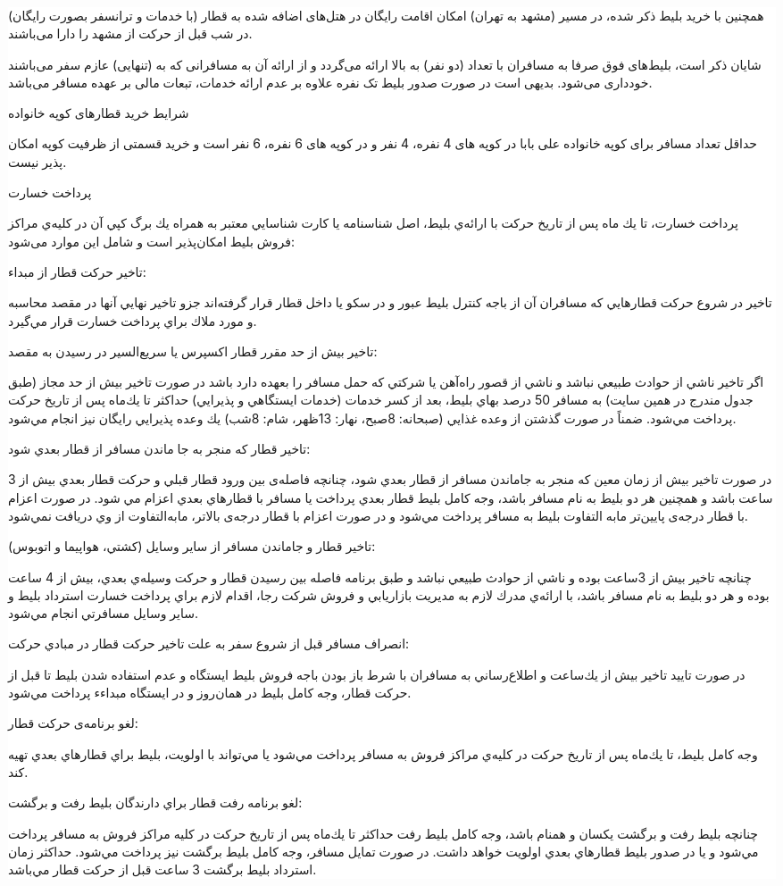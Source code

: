 همچنین با خرید بلیط ذکر شده، در مسیر (مشهد به تهران) امکان اقامت رایگان در هتل‌های اضافه شده به قطار (با خدمات و ترانسفر بصورت رایگان) در شب قبل از حرکت از مشهد را دارا می‌باشند.

شایان ذکر است، بلیط‌های فوق صرفا به مسافران با تعداد (دو نفر) به بالا ارائه می‌گردد و از ارائه آن به مسافرانی که به (تنهایی) عازم سفر می‌باشند خودداری می‌شود. بدیهی است در صورت صدور بلیط تک نفره علاوه بر عدم ارائه خدمات، تبعات مالی بر عهده مسافر می‌باشد.

شرایط خرید قطارهای کوپه خانواده

حداقل تعداد مسافر برای کوپه خانواده علی بابا در کوپه های 4 نفره، 4 نفر و در کوپه های 6 نفره، 6 نفر است و خرید قسمتی از ظرفیت کوپه امکان پذیر نیست.

پرداخت خسارت

پرداخت خسارت، تا يك ‌ماه پس از تاريخ حركت با ارائه‌ي بلیط، اصل شناسنامه يا كارت شناسايي معتبر به همراه يك برگ كپي آن در كليه‌ي مراكز فروش بلیط امكان‌پذير است و شامل این موارد می‌شود:

تاخیر حركت قطار از مبداء:

تاخیر در شروع حركت قطارهايي كه مسافران آن از باجه كنترل بلیط عبور و در سكو يا داخل قطار قرار گرفته‌اند جزو تاخیر نهايي آنها در مقصد محاسبه و مورد ملاك براي پرداخت خسارت قرار مي‌گيرد.

تاخیر بيش از حد مقرر قطار اكسپرس يا سريع‌السیر در رسيدن به مقصد:

اگر تاخیر ناشي از حوادث طبيعي نباشد و ناشي از قصور راه‌آهن يا شركتي كه حمل مسافر را بعهده دارد باشد در صورت تاخیر بيش از حد مجاز (طبق جدول مندرج در همين سايت) به مسافر 50 درصد بهاي بلیط، بعد از كسر خدمات (خدمات ايستگاهي و پذيرايي) حداكثر تا يك‌ماه پس از تاريخ حركت پرداخت مي‌شود. ضمناً در صورت گذشتن از وعده غذايي (صبحانه: 8صبح، نهار: 13ظهر، شام: 8شب) يك وعده پذيرايي رايگان نيز انجام مي‌شود.

تاخیر قطار كه منجر به جا ماندن مسافر از قطار بعدي شود:

در صورت تاخیر بيش از زمان معين كه منجر به جاماندن مسافر از قطار بعدي شود، چنانچه فاصله‌ی بين ورود قطار قبلي و حركت قطار بعدي بيش از 3 ساعت باشد و همچنين هر دو بلیط به نام مسافر باشد، وجه كامل بلیط قطار بعدي پرداخت يا مسافر با قطارهاي بعدي اعزام مي شود. در صورت اعزام با قطار درجه‌ی‌ پايين‌تر مابه التفاوت بلیط به مسافر پرداخت مي‌شود و در صورت اعزام با قطار درجه‌‌ی بالاتر، مابه‌التفاوت از وي دريافت نمي‌شود.

تاخیر قطار و جاماندن مسافر از ساير وسایل (كشتي، هواپيما و اتوبوس):

چنانچه تاخیر بيش از 3ساعت بوده و ناشي از حوادث طبيعي نباشد و طبق برنامه فاصله بين رسيدن قطار و حركت وسيله‌ي بعدي، بيش از 4 ساعت بوده و هر دو بلیط به نام مسافر باشد، با ارائه‌ي مدرك لازم به مديريت بازاريابي و فروش شركت رجا، اقدام لازم براي پرداخت خسارت استرداد بلیط و ساير وسایل مسافرتي انجام مي‌شود.

انصراف مسافر قبل از شروع سفر به علت تاخیر حركت قطار در مبادي حركت:

در صورت تایید تاخیر بيش از يك‌ساعت و اطلاع‌رساني به مسافران با شرط باز بودن باجه فروش بلیط ايستگاه و عدم استفاده شدن بلیط تا قبل از حركت قطار، وجه كامل بلیط در همان‌روز و در ايستگاه مبداءء پرداخت مي‌شود.

لغو برنامه‌ی حركت قطار:

وجه كامل بلیط، تا يك‌ماه پس از تاريخ حركت در كليه‌ي مراكز فروش به مسافر پرداخت مي‌شود يا مي‌تواند با اولويت، بلیط براي قطارهاي بعدي تهيه كند.

لغو برنامه رفت قطار براي دارندگان بلیط رفت و برگشت:

چنانچه بلیط رفت و برگشت يكسان و همنام باشد، وجه كامل بلیط رفت حداكثر تا يك‌ماه پس از تاريخ حركت در كليه مراكز فروش به مسافر پرداخت مي‌شود و يا در صدور بلیط قطارهاي بعدي اولويت خواهد داشت. در صورت تمايل مسافر، وجه كامل بلیط برگشت نيز پرداخت مي‌شود. حداكثر زمان استرداد بلیط برگشت 3 ساعت قبل از حركت قطار مي‌باشد.

